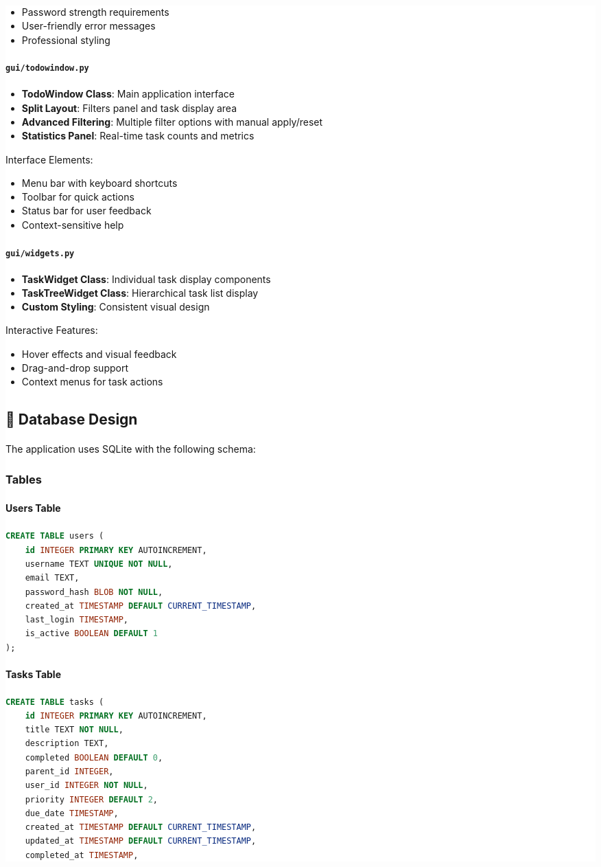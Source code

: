 - Password strength requirements
- User-friendly error messages
- Professional styling


#### `gui/todowindow.py`

- **TodoWindow Class**: Main application interface
- **Split Layout**: Filters panel and task display area
- **Advanced Filtering**: Multiple filter options with manual apply/reset
- **Statistics Panel**: Real-time task counts and metrics

Interface Elements:

- Menu bar with keyboard shortcuts
- Toolbar for quick actions
- Status bar for user feedback
- Context-sensitive help


#### `gui/widgets.py`

- **TaskWidget Class**: Individual task display components
- **TaskTreeWidget Class**: Hierarchical task list display
- **Custom Styling**: Consistent visual design

Interactive Features:

- Hover effects and visual feedback
- Drag-and-drop support
- Context menus for task actions


## 💾 Database Design

The application uses SQLite with the following schema:

### Tables

#### Users Table

```sql
CREATE TABLE users (
    id INTEGER PRIMARY KEY AUTOINCREMENT,
    username TEXT UNIQUE NOT NULL,
    email TEXT,
    password_hash BLOB NOT NULL,
    created_at TIMESTAMP DEFAULT CURRENT_TIMESTAMP,
    last_login TIMESTAMP,
    is_active BOOLEAN DEFAULT 1
);
```


#### Tasks Table

```sql
CREATE TABLE tasks (
    id INTEGER PRIMARY KEY AUTOINCREMENT,
    title TEXT NOT NULL,
    description TEXT,
    completed BOOLEAN DEFAULT 0,
    parent_id INTEGER,
    user_id INTEGER NOT NULL,
    priority INTEGER DEFAULT 2,
    due_date TIMESTAMP,
    created_at TIMESTAMP DEFAULT CURRENT_TIMESTAMP,
    updated_at TIMESTAMP DEFAULT CURRENT_TIMESTAMP,
    completed_at TIMESTAMP,
```